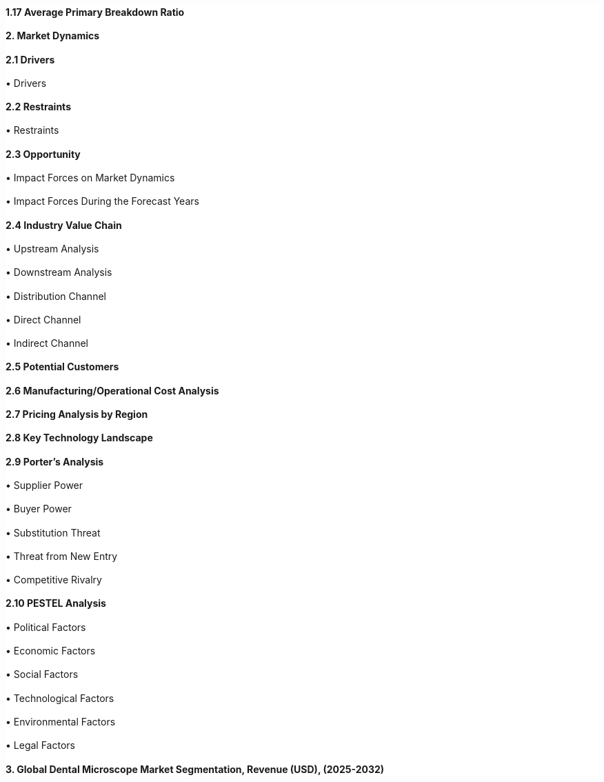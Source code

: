 <strong>1.17 Average Primary Breakdown Ratio</strong>

<strong>2. Market Dynamics</strong>

<strong>2.1 Drivers</strong>

• Drivers

<strong>2.2 Restraints</strong>

• Restraints

<strong>2.3 Opportunity</strong>

• Impact Forces on Market Dynamics

• Impact Forces During the Forecast Years

<strong>2.4 Industry Value Chain</strong>

• Upstream Analysis

• Downstream Analysis

• Distribution Channel

• Direct Channel

• Indirect Channel

<strong>2.5 Potential Customers</strong>

<strong>2.6 Manufacturing/Operational Cost Analysis</strong>

<strong>2.7 Pricing Analysis by Region</strong>

<strong>2.8 Key Technology Landscape</strong>

<strong>2.9 Porter’s Analysis</strong>

• Supplier Power

• Buyer Power

• Substitution Threat

• Threat from New Entry

• Competitive Rivalry

<strong>2.10 PESTEL Analysis</strong>

• Political Factors

• Economic Factors

• Social Factors

• Technological Factors

• Environmental Factors

• Legal Factors

<strong>3. Global Dental Microscope Market Segmentation, Revenue (USD), (2025-2032)</strong>
